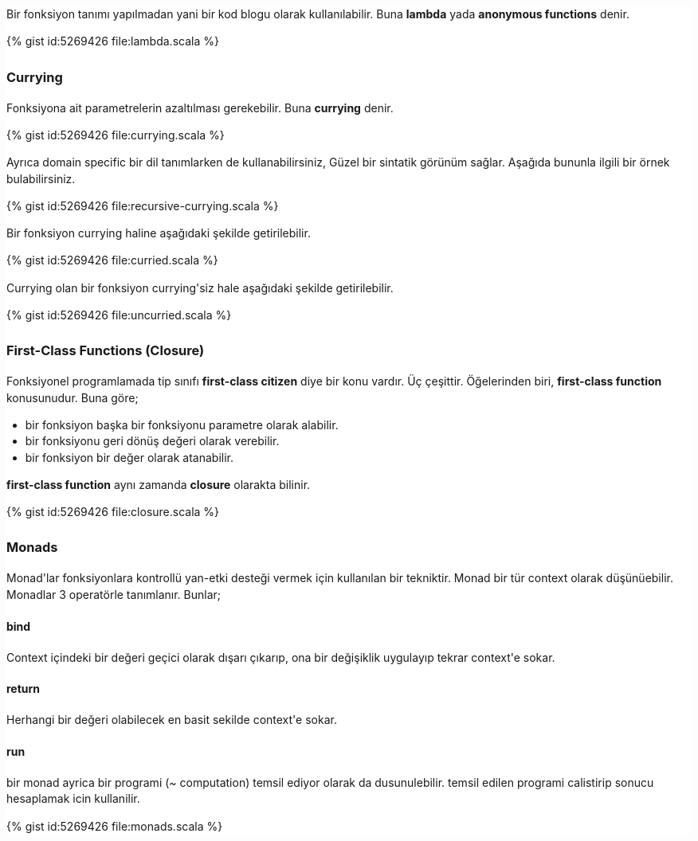 Bir fonksiyon tanımı yapılmadan yani bir kod blogu olarak kullanılabilir. Buna **lambda** yada **anonymous functions** denir. 

{% gist id:5269426 file:lambda.scala %}

### Currying ###

Fonksiyona ait parametrelerin azaltılması gerekebilir. Buna **currying** denir.

{% gist id:5269426 file:currying.scala %}

Ayrıca domain specific bir dil tanımlarken de kullanabilirsiniz, Güzel bir sintatik görünüm sağlar. Aşağıda bununla ilgili bir örnek bulabilirsiniz.

{% gist id:5269426 file:recursive-currying.scala %}

Bir fonksiyon currying haline aşağıdaki şekilde getirilebilir.

{% gist id:5269426 file:curried.scala %}

Currying olan bir fonksiyon currying'siz hale aşağıdaki şekilde getirilebilir.

{% gist id:5269426 file:uncurried.scala %}

### First-Class Functions (Closure) ###

Fonksiyonel programlamada tip sınıfı **first-class citizen** diye bir konu vardır. Üç çeşittir. Öğelerinden biri, **first-class function** konusunudur. Buna göre;

 - bir fonksiyon başka bir fonksiyonu parametre olarak alabilir. 
 - bir fonksiyonu geri dönüş değeri olarak verebilir. 
 - bir fonksiyon bir değer olarak atanabilir.

**first-class function** aynı zamanda **closure** olarakta bilinir.

{% gist id:5269426 file:closure.scala %}

### Monads ###

Monad'lar fonksiyonlara kontrollü yan-etki desteği vermek için kullanılan bir tekniktir. Monad bir tür context olarak düşünüebilir. Monadlar 3 operatörle tanımlanır. Bunlar;

#### bind ####

Context içindeki bir değeri geçici olarak dışarı çıkarıp, ona bir değişiklik uygulayıp tekrar context'e sokar.

#### return ####

Herhangi bir değeri olabilecek en basit sekilde context'e sokar.

#### run ####

bir monad ayrica bir programi (~ computation) temsil ediyor olarak da
dusunulebilir. temsil edilen programi calistirip sonucu hesaplamak icin
kullanilir.

{% gist id:5269426 file:monads.scala %}
